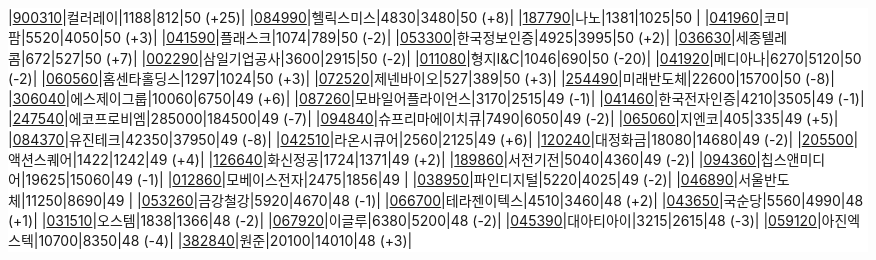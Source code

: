 |[900310](https://finance.daum.net/quotes/A900310)|컬러레이|1188|812|50 (+25)|
|[084990](https://finance.daum.net/quotes/A084990)|헬릭스미스|4830|3480|50 (+8)|
|[187790](https://finance.daum.net/quotes/A187790)|나노|1381|1025|50 |
|[041960](https://finance.daum.net/quotes/A041960)|코미팜|5520|4050|50 (+3)|
|[041590](https://finance.daum.net/quotes/A041590)|플래스크|1074|789|50 (-2)|
|[053300](https://finance.daum.net/quotes/A053300)|한국정보인증|4925|3995|50 (+2)|
|[036630](https://finance.daum.net/quotes/A036630)|세종텔레콤|672|527|50 (+7)|
|[002290](https://finance.daum.net/quotes/A002290)|삼일기업공사|3600|2915|50 (-2)|
|[011080](https://finance.daum.net/quotes/A011080)|형지I&C|1046|690|50 (-20)|
|[041920](https://finance.daum.net/quotes/A041920)|메디아나|6270|5120|50 (-2)|
|[060560](https://finance.daum.net/quotes/A060560)|홈센타홀딩스|1297|1024|50 (+3)|
|[072520](https://finance.daum.net/quotes/A072520)|제넨바이오|527|389|50 (+3)|
|[254490](https://finance.daum.net/quotes/A254490)|미래반도체|22600|15700|50 (-8)|
|[306040](https://finance.daum.net/quotes/A306040)|에스제이그룹|10060|6750|49 (+6)|
|[087260](https://finance.daum.net/quotes/A087260)|모바일어플라이언스|3170|2515|49 (-1)|
|[041460](https://finance.daum.net/quotes/A041460)|한국전자인증|4210|3505|49 (-1)|
|[247540](https://finance.daum.net/quotes/A247540)|에코프로비엠|285000|184500|49 (-7)|
|[094840](https://finance.daum.net/quotes/A094840)|슈프리마에이치큐|7490|6050|49 (-2)|
|[065060](https://finance.daum.net/quotes/A065060)|지엔코|405|335|49 (+5)|
|[084370](https://finance.daum.net/quotes/A084370)|유진테크|42350|37950|49 (-8)|
|[042510](https://finance.daum.net/quotes/A042510)|라온시큐어|2560|2125|49 (+6)|
|[120240](https://finance.daum.net/quotes/A120240)|대정화금|18080|14680|49 (-2)|
|[205500](https://finance.daum.net/quotes/A205500)|액션스퀘어|1422|1242|49 (+4)|
|[126640](https://finance.daum.net/quotes/A126640)|화신정공|1724|1371|49 (+2)|
|[189860](https://finance.daum.net/quotes/A189860)|서전기전|5040|4360|49 (-2)|
|[094360](https://finance.daum.net/quotes/A094360)|칩스앤미디어|19625|15060|49 (-1)|
|[012860](https://finance.daum.net/quotes/A012860)|모베이스전자|2475|1856|49 |
|[038950](https://finance.daum.net/quotes/A038950)|파인디지털|5220|4025|49 (-2)|
|[046890](https://finance.daum.net/quotes/A046890)|서울반도체|11250|8690|49 |
|[053260](https://finance.daum.net/quotes/A053260)|금강철강|5920|4670|48 (-1)|
|[066700](https://finance.daum.net/quotes/A066700)|테라젠이텍스|4510|3460|48 (+2)|
|[043650](https://finance.daum.net/quotes/A043650)|국순당|5560|4990|48 (+1)|
|[031510](https://finance.daum.net/quotes/A031510)|오스템|1838|1366|48 (-2)|
|[067920](https://finance.daum.net/quotes/A067920)|이글루|6380|5200|48 (-2)|
|[045390](https://finance.daum.net/quotes/A045390)|대아티아이|3215|2615|48 (-3)|
|[059120](https://finance.daum.net/quotes/A059120)|아진엑스텍|10700|8350|48 (-4)|
|[382840](https://finance.daum.net/quotes/A382840)|원준|20100|14010|48 (+3)|